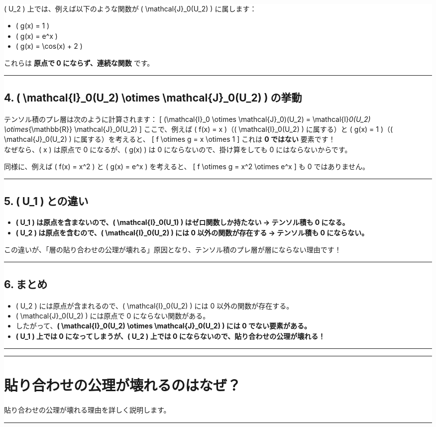 \( U_2 \) 上では、例えば以下のような関数が \( \mathcal{J}_0(U_2) \) に属します：
- \( g(x) = 1 \)
- \( g(x) = e^x \)
- \( g(x) = \cos(x) + 2 \)

これらは **原点で 0 にならず、連続な関数** です。

---

## **4. \( \mathcal{I}_0(U_2) \otimes \mathcal{J}_0(U_2) \) の挙動**
テンソル積のプレ層は次のように計算されます：
\[
(\mathcal{I}_0 \otimes \mathcal{J}_0)(U_2) = \mathcal{I}_0(U_2) \otimes_{\mathbb{R}} \mathcal{J}_0(U_2)
\]
ここで、例えば \( f(x) = x \)（\( \mathcal{I}_0(U_2) \) に属する）と \( g(x) = 1 \)（\( \mathcal{J}_0(U_2) \) に属する）を考えると、
\[
f \otimes g = x \otimes 1
\]
これは **0 ではない** 要素です！  
なぜなら、\( x \) は原点で 0 になるが、\( g(x) \) は 0 にならないので、掛け算をしても 0 にはならないからです。

同様に、例えば \( f(x) = x^2 \) と \( g(x) = e^x \) を考えると、
\[
f \otimes g = x^2 \otimes e^x
\]
も 0 ではありません。

---

## **5. \( U_1 \) との違い**
- **\( U_1 \) は原点を含まないので、\( \mathcal{I}_0(U_1) \) はゼロ関数しか持たない → テンソル積も 0 になる。**
- **\( U_2 \) は原点を含むので、\( \mathcal{I}_0(U_2) \) には 0 以外の関数が存在する → テンソル積も 0 にならない。**

この違いが、「層の貼り合わせの公理が壊れる」原因となり、テンソル積のプレ層が層にならない理由です！

---

## **6. まとめ**
- \( U_2 \) には原点が含まれるので、\( \mathcal{I}_0(U_2) \) には 0 以外の関数が存在する。  
- \( \mathcal{J}_0(U_2) \) には原点で 0 にならない関数がある。  
- したがって、**\( \mathcal{I}_0(U_2) \otimes \mathcal{J}_0(U_2) \) には 0 でない要素がある。**  
- **\( U_1 \) 上では 0 になってしまうが、\( U_2 \) 上では 0 にならないので、貼り合わせの公理が壊れる！**

---
---

# 貼り合わせの公理が壊れるのはなぜ？
貼り合わせの公理が壊れる理由を詳しく説明します。  

---